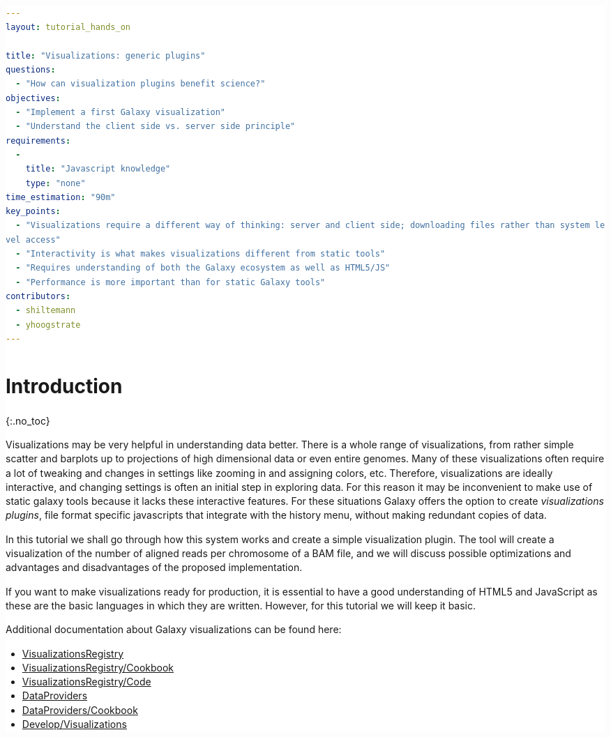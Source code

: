```yaml
---
layout: tutorial_hands_on

title: "Visualizations: generic plugins"
questions:
  - "How can visualization plugins benefit science?"
objectives:
  - "Implement a first Galaxy visualization"
  - "Understand the client side vs. server side principle"
requirements:
  -
    title: "Javascript knowledge"
    type: "none"
time_estimation: "90m"
key_points:
  - "Visualizations require a different way of thinking: server and client side; downloading files rather than system level access"
  - "Interactivity is what makes visualizations different from static tools"
  - "Requires understanding of both the Galaxy ecosystem as well as HTML5/JS"
  - "Performance is more important than for static Galaxy tools"
contributors:
  - shiltemann
  - yhoogstrate
---
```


# Introduction
{:.no_toc}

Visualizations may be very helpful in understanding data better. There is a whole
range of visualizations, from rather simple scatter and barplots up to projections
of high dimensional data or even entire genomes. Many of these visualizations often
require a lot of tweaking and changes in settings like zooming in and assigning colors, etc.
Therefore, visualizations are ideally interactive, and changing settings is often
an initial step in exploring data. For this reason it may be inconvenient to make use
of static galaxy tools because it lacks these interactive features. For these situations Galaxy
offers the option to create *visualizations plugins*, file format specific javascripts
that integrate with the history menu, without making redundant copies of data.

In this tutorial we shall go through how this system works and create a simple visualization
plugin. The tool will create a visualization of the number of aligned reads per
chromosome of a BAM file, and we will discuss possible optimizations and advantages
and disadvantages of the proposed implementation.

If you want to make visualizations ready for production, it is essential to have a good
understanding of HTML5 and JavaScript as these are the basic languages in which they are written.
However, for this tutorial we will keep it basic.

Additional documentation about Galaxy visualizations can be found here:

- [VisualizationsRegistry](https://galaxyproject.org/visualizations-registry)
- [VisualizationsRegistry/Cookbook](https://galaxyproject.org/visualizations-registry/cookbook)
- [VisualizationsRegistry/Code](https://galaxyproject.org/visualizations-registry/code)
- [DataProviders](https://galaxyproject.org/data-providers)
- [DataProviders/Cookbook](https://galaxyproject.org/data-providers/cookbook)
- [Develop/Visualizations](https://galaxyproject.org/develop/visualizations)
